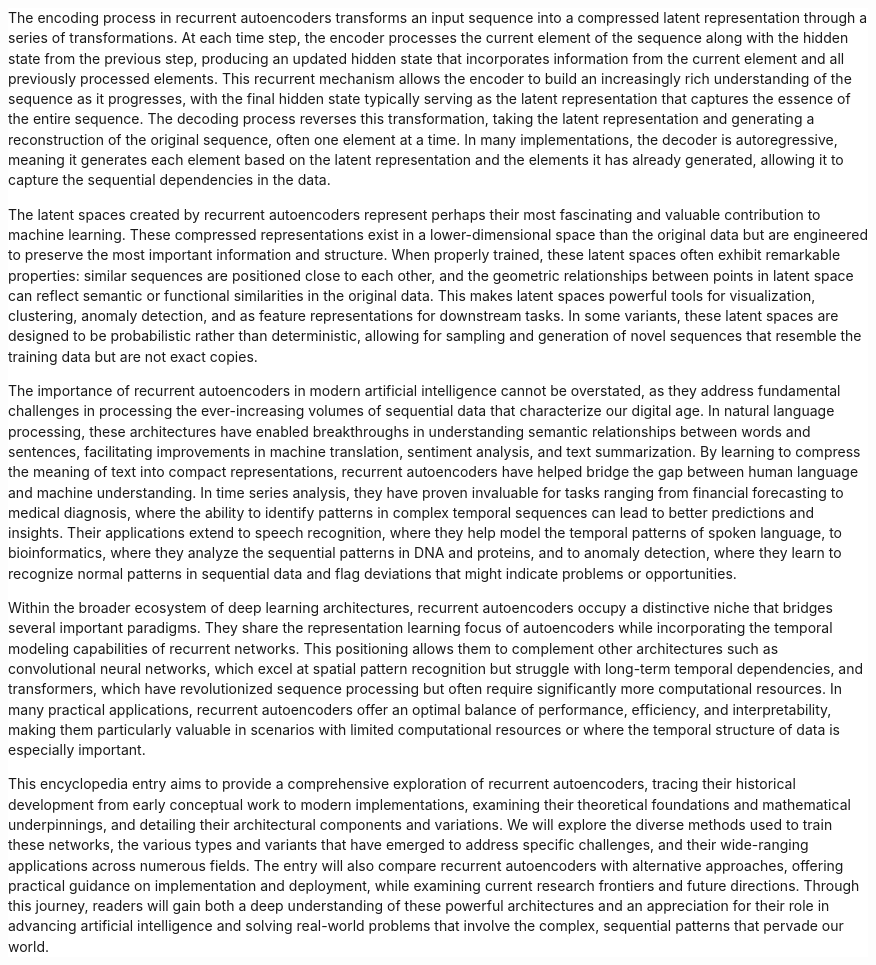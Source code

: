 The encoding process in recurrent autoencoders transforms an input sequence into a compressed latent representation through a series of transformations. At each time step, the encoder processes the current element of the sequence along with the hidden state from the previous step, producing an updated hidden state that incorporates information from the current element and all previously processed elements. This recurrent mechanism allows the encoder to build an increasingly rich understanding of the sequence as it progresses, with the final hidden state typically serving as the latent representation that captures the essence of the entire sequence. The decoding process reverses this transformation, taking the latent representation and generating a reconstruction of the original sequence, often one element at a time. In many implementations, the decoder is autoregressive, meaning it generates each element based on the latent representation and the elements it has already generated, allowing it to capture the sequential dependencies in the data.

The latent spaces created by recurrent autoencoders represent perhaps their most fascinating and valuable contribution to machine learning. These compressed representations exist in a lower-dimensional space than the original data but are engineered to preserve the most important information and structure. When properly trained, these latent spaces often exhibit remarkable properties: similar sequences are positioned close to each other, and the geometric relationships between points in latent space can reflect semantic or functional similarities in the original data. This makes latent spaces powerful tools for visualization, clustering, anomaly detection, and as feature representations for downstream tasks. In some variants, these latent spaces are designed to be probabilistic rather than deterministic, allowing for sampling and generation of novel sequences that resemble the training data but are not exact copies.

The importance of recurrent autoencoders in modern artificial intelligence cannot be overstated, as they address fundamental challenges in processing the ever-increasing volumes of sequential data that characterize our digital age. In natural language processing, these architectures have enabled breakthroughs in understanding semantic relationships between words and sentences, facilitating improvements in machine translation, sentiment analysis, and text summarization. By learning to compress the meaning of text into compact representations, recurrent autoencoders have helped bridge the gap between human language and machine understanding. In time series analysis, they have proven invaluable for tasks ranging from financial forecasting to medical diagnosis, where the ability to identify patterns in complex temporal sequences can lead to better predictions and insights. Their applications extend to speech recognition, where they help model the temporal patterns of spoken language, to bioinformatics, where they analyze the sequential patterns in DNA and proteins, and to anomaly detection, where they learn to recognize normal patterns in sequential data and flag deviations that might indicate problems or opportunities.

Within the broader ecosystem of deep learning architectures, recurrent autoencoders occupy a distinctive niche that bridges several important paradigms. They share the representation learning focus of autoencoders while incorporating the temporal modeling capabilities of recurrent networks. This positioning allows them to complement other architectures such as convolutional neural networks, which excel at spatial pattern recognition but struggle with long-term temporal dependencies, and transformers, which have revolutionized sequence processing but often require significantly more computational resources. In many practical applications, recurrent autoencoders offer an optimal balance of performance, efficiency, and interpretability, making them particularly valuable in scenarios with limited computational resources or where the temporal structure of data is especially important.

This encyclopedia entry aims to provide a comprehensive exploration of recurrent autoencoders, tracing their historical development from early conceptual work to modern implementations, examining their theoretical foundations and mathematical underpinnings, and detailing their architectural components and variations. We will explore the diverse methods used to train these networks, the various types and variants that have emerged to address specific challenges, and their wide-ranging applications across numerous fields. The entry will also compare recurrent autoencoders with alternative approaches, offering practical guidance on implementation and deployment, while examining current research frontiers and future directions. Through this journey, readers will gain both a deep understanding of these powerful architectures and an appreciation for their role in advancing artificial intelligence and solving real-world problems that involve the complex, sequential patterns that pervade our world.
